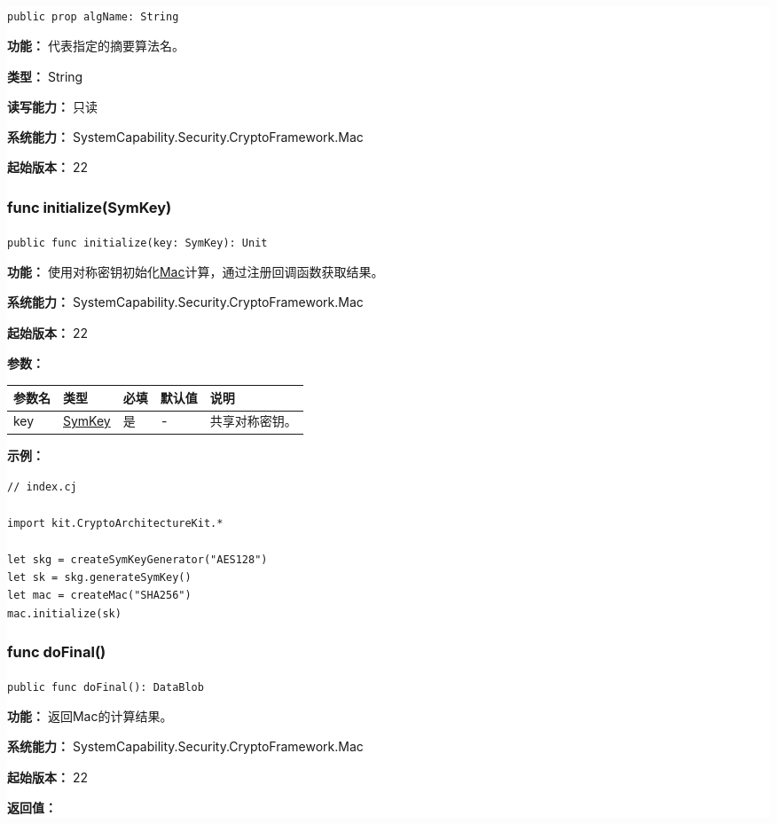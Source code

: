 ```cangjie
public prop algName: String
```

**功能：** 代表指定的摘要算法名。

**类型：** String

**读写能力：** 只读

**系统能力：** SystemCapability.Security.CryptoFramework.Mac

**起始版本：** 22

### func initialize(SymKey)

```cangjie
public func initialize(key: SymKey): Unit
```

**功能：** 使用对称密钥初始化[Mac](#class-mac)计算，通过注册回调函数获取结果。

**系统能力：** SystemCapability.Security.CryptoFramework.Mac

**起始版本：** 22

**参数：**

|参数名|类型|必填|默认值|说明|
|:---|:---|:---|:---|:---|
|key|[SymKey](#class-symkey)|是|-|共享对称密钥。|

**示例：**



```cangjie
// index.cj

import kit.CryptoArchitectureKit.*

let skg = createSymKeyGenerator("AES128")
let sk = skg.generateSymKey()
let mac = createMac("SHA256")
mac.initialize(sk)
```

### func doFinal()

```cangjie
public func doFinal(): DataBlob
```

**功能：** 返回Mac的计算结果。

**系统能力：** SystemCapability.Security.CryptoFramework.Mac

**起始版本：** 22

**返回值：**
